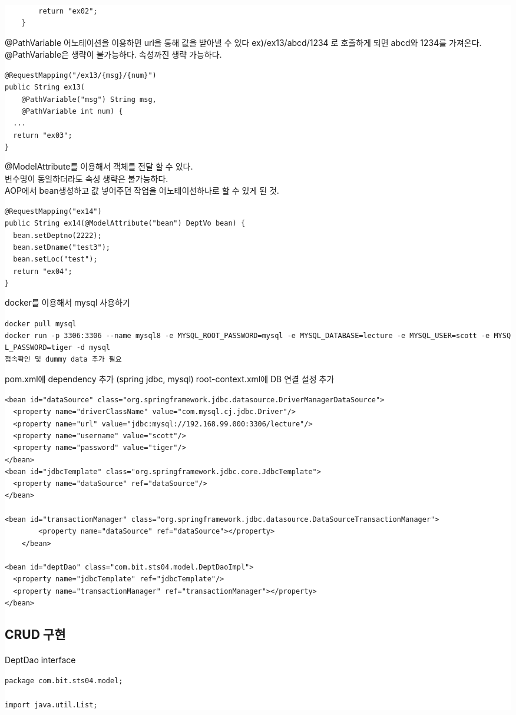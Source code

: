 ```
		return "ex02";
	}
```
@PathVariable 어노테이션을 이용하면 url을 통해 값을 받아낼 수 있다
ex)/ex13/abcd/1234 로 호출하게 되면 abcd와 1234를 가져온다.   
@PathVariable은 생략이 불가능하다. 속성까진 생략 가능하다.   
```
@RequestMapping("/ex13/{msg}/{num}")
public String ex13(
    @PathVariable("msg") String msg,
    @PathVariable int num) {
  ...
  return "ex03";
}
```
@ModelAttribute를 이용해서 객체를 전달 할 수 있다.   
변수명이 동일하더라도 속성 생략은 불가능하다.    
AOP에서 bean생성하고 값 넣어주던 작업을 어노테이션하나로 할 수 있게 된 것.
```
@RequestMapping("ex14")
public String ex14(@ModelAttribute("bean") DeptVo bean) {
  bean.setDeptno(2222);
  bean.setDname("test3");
  bean.setLoc("test");
  return "ex04";
}
```
docker를 이용해서 mysql 사용하기
```
docker pull mysql
docker run -p 3306:3306 --name mysql8 -e MYSQL_ROOT_PASSWORD=mysql -e MYSQL_DATABASE=lecture -e MYSQL_USER=scott -e MYSQL_PASSWORD=tiger -d mysql
접속확인 및 dummy data 추가 필요
```
pom.xml에 dependency 추가 (spring jdbc, mysql)
root-context.xml에 DB 연결 설정 추가
```
<bean id="dataSource" class="org.springframework.jdbc.datasource.DriverManagerDataSource">
  <property name="driverClassName" value="com.mysql.cj.jdbc.Driver"/>
  <property name="url" value="jdbc:mysql://192.168.99.000:3306/lecture"/>
  <property name="username" value="scott"/>
  <property name="password" value="tiger"/>
</bean>
<bean id="jdbcTemplate" class="org.springframework.jdbc.core.JdbcTemplate">
  <property name="dataSource" ref="dataSource"/>
</bean>

<bean id="transactionManager" class="org.springframework.jdbc.datasource.DataSourceTransactionManager">
		<property name="dataSource" ref="dataSource"></property>
	</bean>

<bean id="deptDao" class="com.bit.sts04.model.DeptDaoImpl">
  <property name="jdbcTemplate" ref="jdbcTemplate"/>
  <property name="transactionManager" ref="transactionManager"></property>
</bean>
```
## CRUD 구현
DeptDao interface
```
package com.bit.sts04.model;

import java.util.List;

```